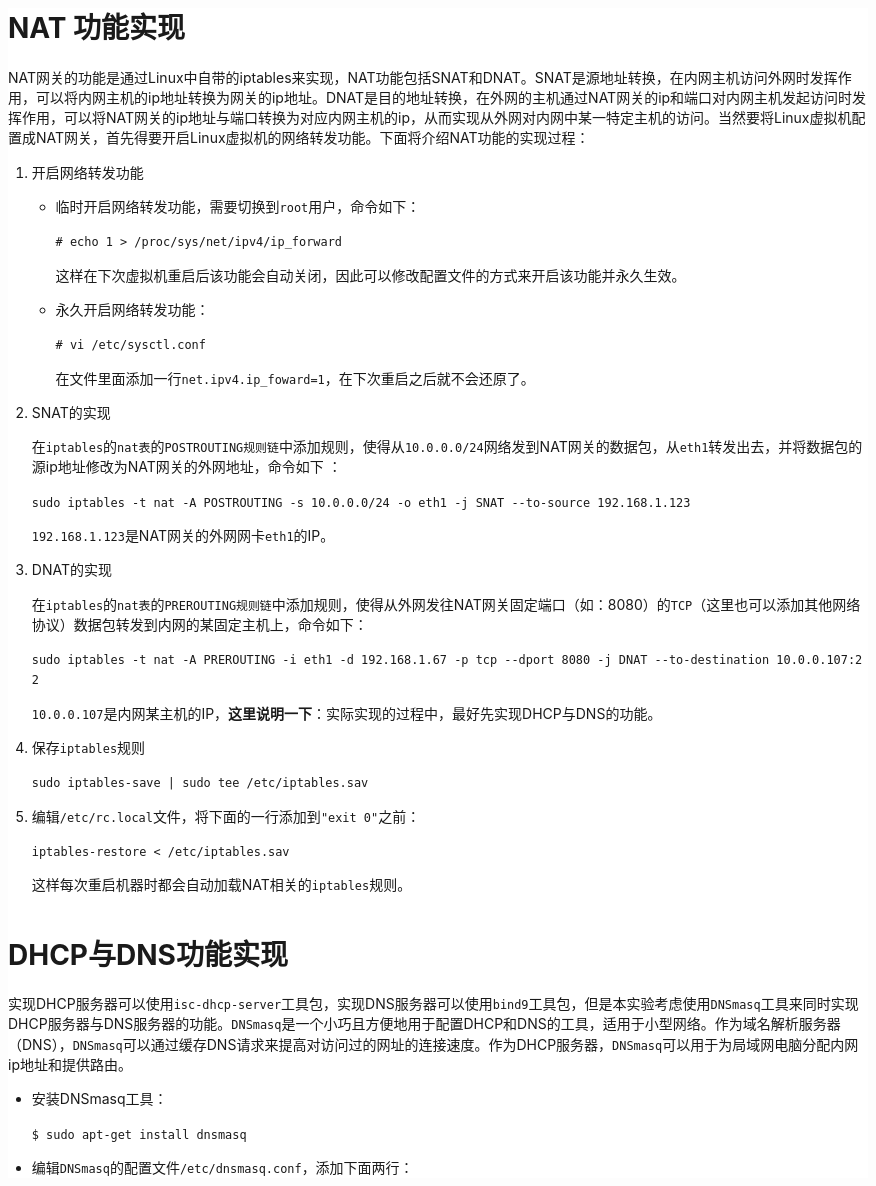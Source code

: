 # NAT 功能实现

NAT网关的功能是通过Linux中自带的iptables来实现，NAT功能包括SNAT和DNAT。SNAT是源地址转换，在内网主机访问外网时发挥作用，可以将内网主机的ip地址转换为网关的ip地址。DNAT是目的地址转换，在外网的主机通过NAT网关的ip和端口对内网主机发起访问时发挥作用，可以将NAT网关的ip地址与端口转换为对应内网主机的ip，从而实现从外网对内网中某一特定主机的访问。当然要将Linux虚拟机配置成NAT网关，首先得要开启Linux虚拟机的网络转发功能。下面将介绍NAT功能的实现过程：

1. 开启网络转发功能

   - 临时开启网络转发功能，需要切换到`root`用户，命令如下：

     `# echo 1 > /proc/sys/net/ipv4/ip_forward`

     这样在下次虚拟机重启后该功能会自动关闭，因此可以修改配置文件的方式来开启该功能并永久生效。

   - 永久开启网络转发功能：

     `# vi /etc/sysctl.conf`

     在文件里面添加一行`net.ipv4.ip_foward=1`，在下次重启之后就不会还原了。

2. SNAT的实现

   在`iptables`的`nat表`的`POSTROUTING规则链`中添加规则，使得从`10.0.0.0/24`网络发到NAT网关的数据包，从`eth1`转发出去，并将数据包的源ip地址修改为NAT网关的外网地址，命令如下 ：

   `sudo iptables -t nat -A POSTROUTING -s 10.0.0.0/24 -o eth1 -j SNAT --to-source 192.168.1.123`

   `192.168.1.123`是NAT网关的外网网卡`eth1`的IP。

3. DNAT的实现

   在`iptables`的`nat表`的`PREROUTING规则链`中添加规则，使得从外网发往NAT网关固定端口（如：8080）的`TCP`（这里也可以添加其他网络协议）数据包转发到内网的某固定主机上，命令如下：

   `sudo iptables -t nat -A PREROUTING -i eth1 -d 192.168.1.67 -p tcp --dport 8080 -j DNAT --to-destination 10.0.0.107:22`

   `10.0.0.107`是内网某主机的IP，**这里说明一下**：实际实现的过程中，最好先实现DHCP与DNS的功能。

4. 保存`iptables`规则

   `sudo iptables-save | sudo tee /etc/iptables.sav`

5. 编辑`/etc/rc.local`文件，将下面的一行添加到`"exit 0"`之前：

   `iptables-restore < /etc/iptables.sav`

   这样每次重启机器时都会自动加载NAT相关的`iptables`规则。

# DHCP与DNS功能实现

实现DHCP服务器可以使用`isc-dhcp-server`工具包，实现DNS服务器可以使用`bind9`工具包，但是本实验考虑使用`DNSmasq`工具来同时实现DHCP服务器与DNS服务器的功能。`DNSmasq`是一个小巧且方便地用于配置DHCP和DNS的工具，适用于小型网络。作为域名解析服务器（DNS），`DNSmasq`可以通过缓存DNS请求来提高对访问过的网址的连接速度。作为DHCP服务器，`DNSmasq`可以用于为局域网电脑分配内网ip地址和提供路由。

- 安装DNSmasq工具：

  `$ sudo apt-get install dnsmasq`

- 编辑`DNSmasq`的配置文件`/etc/dnsmasq.conf`，添加下面两行：
